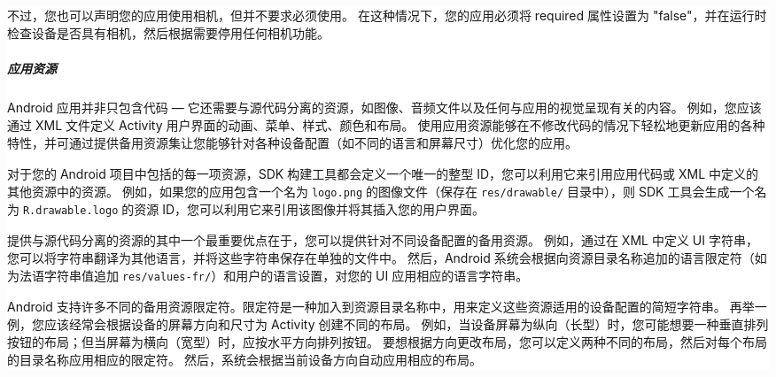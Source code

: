 不过，您也可以声明您的应用使用相机，但并不要求必须使用。 在这种情况下，您的应用必须将 required 属性设置为 "false"，并在运行时检查设备是否具有相机，然后根据需要停用任何相机功能。


##### 应用资源
Android 应用并非只包含代码 — 它还需要与源代码分离的资源，如图像、音频文件以及任何与应用的视觉呈现有关的内容。 例如，您应该通过 XML 文件定义 Activity 用户界面的动画、菜单、样式、颜色和布局。 使用应用资源能够在不修改代码的情况下轻松地更新应用的各种特性，并可通过提供备用资源集让您能够针对各种设备配置（如不同的语言和屏幕尺寸）优化您的应用。

对于您的 Android 项目中包括的每一项资源，SDK 构建工具都会定义一个唯一的整型 ID，您可以利用它来引用应用代码或 XML 中定义的其他资源中的资源。 例如，如果您的应用包含一个名为 `logo.png` 的图像文件（保存在 `res/drawable/` 目录中），则 SDK 工具会生成一个名为 `R.drawable.logo` 的资源 ID，您可以利用它来引用该图像并将其插入您的用户界面。

提供与源代码分离的资源的其中一个最重要优点在于，您可以提供针对不同设备配置的备用资源。 例如，通过在 XML 中定义 UI 字符串，您可以将字符串翻译为其他语言，并将这些字符串保存在单独的文件中。 然后，Android 系统会根据向资源目录名称追加的语言限定符（如为法语字符串值追加 `res/values-fr/`）和用户的语言设置，对您的 UI 应用相应的语言字符串。

Android 支持许多不同的备用资源限定符。限定符是一种加入到资源目录名称中，用来定义这些资源适用的设备配置的简短字符串。 再举一例，您应该经常会根据设备的屏幕方向和尺寸为 Activity 创建不同的布局。 例如，当设备屏幕为纵向（长型）时，您可能想要一种垂直排列按钮的布局；但当屏幕为横向（宽型）时，应按水平方向排列按钮。 要想根据方向更改布局，您可以定义两种不同的布局，然后对每个布局的目录名称应用相应的限定符。 然后，系统会根据当前设备方向自动应用相应的布局。